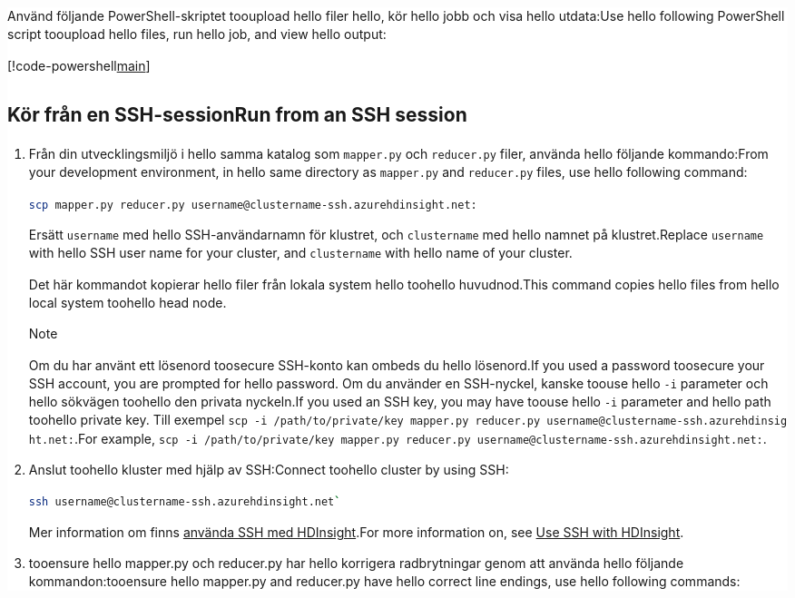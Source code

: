 <span data-ttu-id="3e037-135">Använd följande PowerShell-skriptet tooupload hello filer hello, kör hello jobb och visa hello utdata:</span><span class="sxs-lookup"><span data-stu-id="3e037-135">Use hello following PowerShell script tooupload hello files, run hello job, and view hello output:</span></span>

[!code-powershell[main](../../powershell_scripts/hdinsight/streaming-python/streaming-python.ps1?range=5-134)]

## <a name="run-from-an-ssh-session"></a><span data-ttu-id="3e037-136">Kör från en SSH-session</span><span class="sxs-lookup"><span data-stu-id="3e037-136">Run from an SSH session</span></span>

1. <span data-ttu-id="3e037-137">Från din utvecklingsmiljö i hello samma katalog som `mapper.py` och `reducer.py` filer, använda hello följande kommando:</span><span class="sxs-lookup"><span data-stu-id="3e037-137">From your development environment, in hello same directory as `mapper.py` and `reducer.py` files, use hello following command:</span></span>

    ```bash
    scp mapper.py reducer.py username@clustername-ssh.azurehdinsight.net:
    ```

    <span data-ttu-id="3e037-138">Ersätt `username` med hello SSH-användarnamn för klustret, och `clustername` med hello namnet på klustret.</span><span class="sxs-lookup"><span data-stu-id="3e037-138">Replace `username` with hello SSH user name for your cluster, and `clustername` with hello name of your cluster.</span></span>

    <span data-ttu-id="3e037-139">Det här kommandot kopierar hello filer från lokala system hello toohello huvudnod.</span><span class="sxs-lookup"><span data-stu-id="3e037-139">This command copies hello files from hello local system toohello head node.</span></span>

    > [!NOTE]
    > <span data-ttu-id="3e037-140">Om du har använt ett lösenord toosecure SSH-konto kan ombeds du hello lösenord.</span><span class="sxs-lookup"><span data-stu-id="3e037-140">If you used a password toosecure your SSH account, you are prompted for hello password.</span></span> <span data-ttu-id="3e037-141">Om du använder en SSH-nyckel, kanske toouse hello `-i` parameter och hello sökvägen toohello den privata nyckeln.</span><span class="sxs-lookup"><span data-stu-id="3e037-141">If you used an SSH key, you may have toouse hello `-i` parameter and hello path toohello private key.</span></span> <span data-ttu-id="3e037-142">Till exempel `scp -i /path/to/private/key mapper.py reducer.py username@clustername-ssh.azurehdinsight.net:`.</span><span class="sxs-lookup"><span data-stu-id="3e037-142">For example, `scp -i /path/to/private/key mapper.py reducer.py username@clustername-ssh.azurehdinsight.net:`.</span></span>

2. <span data-ttu-id="3e037-143">Anslut toohello kluster med hjälp av SSH:</span><span class="sxs-lookup"><span data-stu-id="3e037-143">Connect toohello cluster by using SSH:</span></span>

    ```bash
    ssh username@clustername-ssh.azurehdinsight.net`
    ```

    <span data-ttu-id="3e037-144">Mer information om finns [använda SSH med HDInsight](hdinsight-hadoop-linux-use-ssh-unix.md).</span><span class="sxs-lookup"><span data-stu-id="3e037-144">For more information on, see [Use SSH with HDInsight](hdinsight-hadoop-linux-use-ssh-unix.md).</span></span>

3. <span data-ttu-id="3e037-145">tooensure hello mapper.py och reducer.py har hello korrigera radbrytningar genom att använda hello följande kommandon:</span><span class="sxs-lookup"><span data-stu-id="3e037-145">tooensure hello mapper.py and reducer.py have hello correct line endings, use hello following commands:</span></span>
